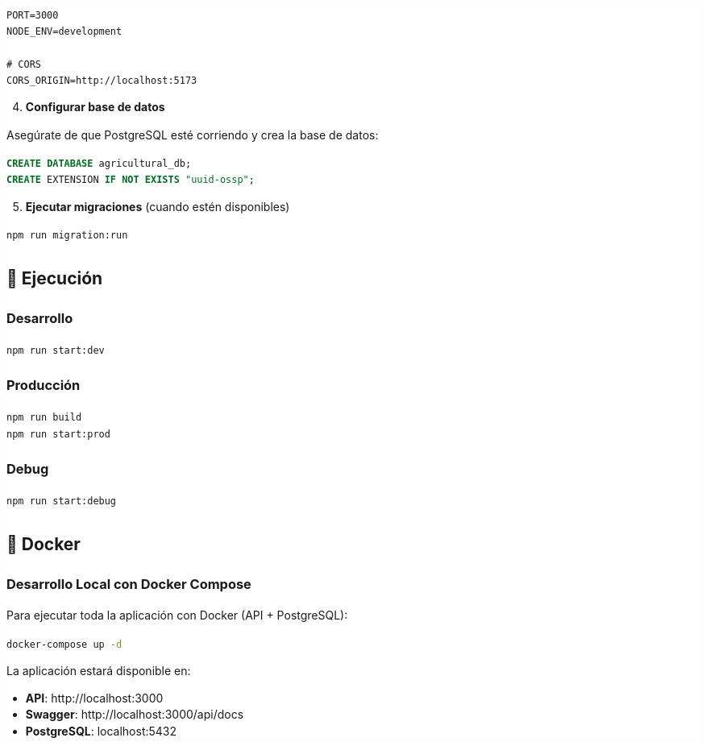 ```env
PORT=3000
NODE_ENV=development

# CORS
CORS_ORIGIN=http://localhost:5173
```

4. **Configurar base de datos**

Asegúrate de que PostgreSQL esté corriendo y crea la base de datos:

```sql
CREATE DATABASE agricultural_db;
CREATE EXTENSION IF NOT EXISTS "uuid-ossp";
```

5. **Ejecutar migraciones** (cuando estén disponibles)

```bash
npm run migration:run
```

## 🚀 Ejecución

### Desarrollo
```bash
npm run start:dev
```

### Producción
```bash
npm run build
npm run start:prod
```

### Debug
```bash
npm run start:debug
```

## 🐳 Docker

### Desarrollo Local con Docker Compose

Para ejecutar toda la aplicación con Docker (API + PostgreSQL):

```bash
docker-compose up -d
```

La aplicación estará disponible en:
- **API**: http://localhost:3000
- **Swagger**: http://localhost:3000/api/docs
- **PostgreSQL**: localhost:5432

